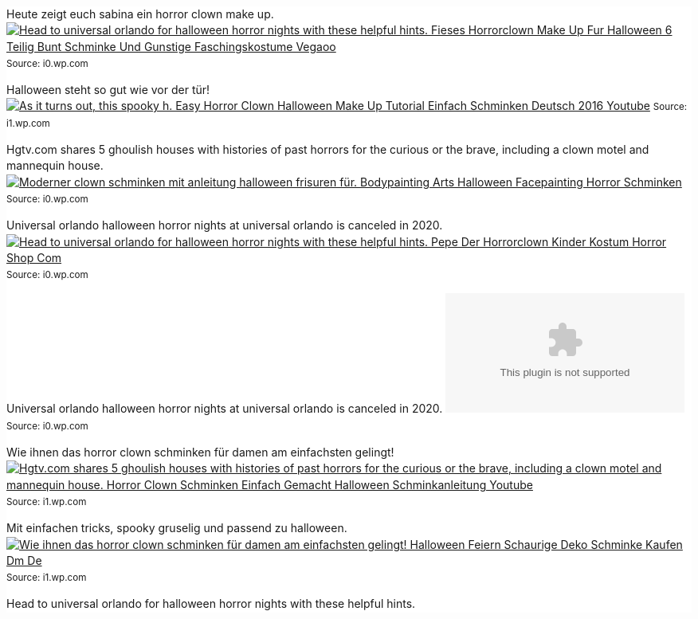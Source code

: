 Heute zeigt euch sabina ein horror clown make up.
[![Head to universal orlando for halloween horror nights with these helpful hints. Fieses Horrorclown Make Up Fur Halloween 6 Teilig Bunt Schminke Und Gunstige Faschingskostume Vegaoo](https://i1.wp.com/BLvJGKsLDWRqzM "Fieses Horrorclown Make Up Fur Halloween 6 Teilig Bunt Schminke Und Gunstige Faschingskostume Vegaoo")](https://i0.wp.com/cdn.vegaoo.de/images/rep_art/gra/325/0/325005/fieses-horrorclown-make-up-fur-halloween-6-teilig-bunt_2.jpg)
<small>Source: i0.wp.com</small>

Halloween steht so gut wie vor der tür!
[![As it turns out, this spooky h. Easy Horror Clown Halloween Make Up Tutorial Einfach Schminken Deutsch 2016 Youtube](https://i0.wp.com/HZVVE8otNjW1nM "Easy Horror Clown Halloween Make Up Tutorial Einfach Schminken Deutsch 2016 Youtube")](https://i1.wp.com/i.ytimg.com/vi/h44yxk-SyFw/hqdefault.jpg)
<small>Source: i1.wp.com</small>

Hgtv.com shares 5 ghoulish houses with histories of past horrors for the curious or the brave, including a clown motel and mannequin house.
[![Moderner clown schminken mit anleitung halloween frisuren für. Bodypainting Arts Halloween Facepainting Horror Schminken](https://i0.wp.com/encrypted-tbn0.gstatic.com/images?q=tbn:ANd9GcSYTgBzQdSy43wYZR003JaT-S9qdmAroq27CA&amp;usqp=CAU "Bodypainting Arts Halloween Facepainting Horror Schminken")](https://i0.wp.com/bodypainting-arts.de/wp-content/uploads/2015/12/Halloween.jpg?w=285&amp;h=262&amp;ssl=1)
<small>Source: i0.wp.com</small>

Universal orlando halloween horror nights at universal orlando is canceled in 2020.
[![Head to universal orlando for halloween horror nights with these helpful hints. Pepe Der Horrorclown Kinder Kostum Horror Shop Com](https://i1.wp.com/encrypted-tbn0.gstatic.com/images?q=tbn:ANd9GcR2TUI9efNbIzuA7eQyIcsc_KoipGtJgbisZQ&amp;usqp=CAU "Pepe Der Horrorclown Kinder Kostum Horror Shop Com")](https://i0.wp.com/inst-1.cdn.shockers.de/hs_cdn/out/pictures/master/product/1/pepe-der-horrorclown-kinder-kostuem-37891.jpg)
<small>Source: i0.wp.com</small>

Universal orlando halloween horror nights at universal orlando is canceled in 2020.
[![Hgtv.com shares 5 ghoulish houses with histories of past horrors for the curious or the brave, including a clown motel and mannequin house. Beauty Last Minute Halloween Makeup 12mal12](https://i1.wp.com/12mal12.com "Beauty Last Minute Halloween Makeup 12mal12")](https://i0.wp.com/12mal12.com/wp-content/uploads/2017/10/DSC06843-1.jpg)
<small>Source: i0.wp.com</small>

Wie ihnen das horror clown schminken für damen am einfachsten gelingt!
[![Hgtv.com shares 5 ghoulish houses with histories of past horrors for the curious or the brave, including a clown motel and mannequin house. Horror Clown Schminken Einfach Gemacht Halloween Schminkanleitung Youtube](https://i1.wp.com/mrggDtsVgwvjqM "Horror Clown Schminken Einfach Gemacht Halloween Schminkanleitung Youtube")](https://i1.wp.com/i.ytimg.com/vi/zG41OZ84sX0/maxresdefault.jpg)
<small>Source: i1.wp.com</small>

Mit einfachen tricks, spooky gruselig und passend zu halloween.
[![Wie ihnen das horror clown schminken für damen am einfachsten gelingt! Halloween Feiern Schaurige Deko Schminke Kaufen Dm De](https://i0.wp.com/encrypted-tbn0.gstatic.com/images?q=tbn:ANd9GcRXBoft0FROBwuUxbH3reydFIaP9luB4-6TbA&amp;usqp=CAU "Halloween Feiern Schaurige Deko Schminke Kaufen Dm De")](https://i1.wp.com/media.dm-static.com/image/upload/q_auto,f_auto/content/rootpage-dm-shop-de-de/resource/image/21500/landscape/400/281/b21518f20cf5dfe8eef57ef2986b4861/9808ACAA4F152A29410B290EB99A928F/halloween-make-up-look-3-dia-de-los-muertos-bild.jpg)
<small>Source: i1.wp.com</small>

Head to universal orlando for halloween horror nights with these helpful hints.
